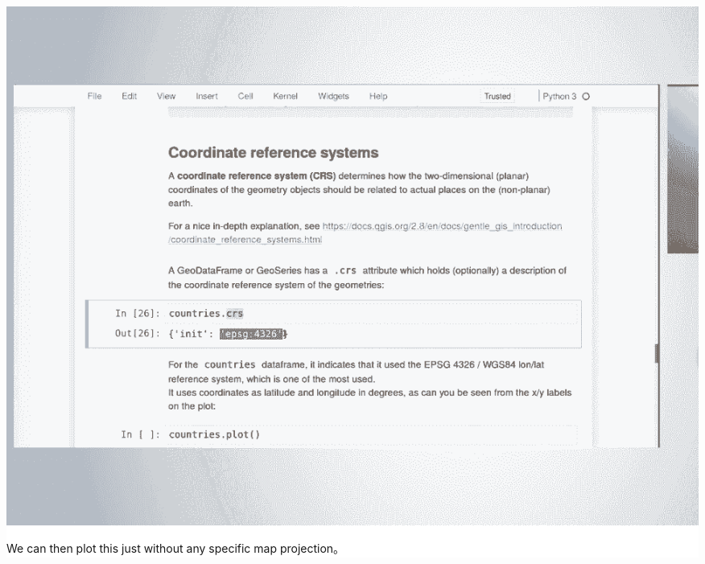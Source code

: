 ![](img/81e8c90c191b11ba7052bce0b0522fb5_93.png)

 We can then plot this just without any specific map projection。


